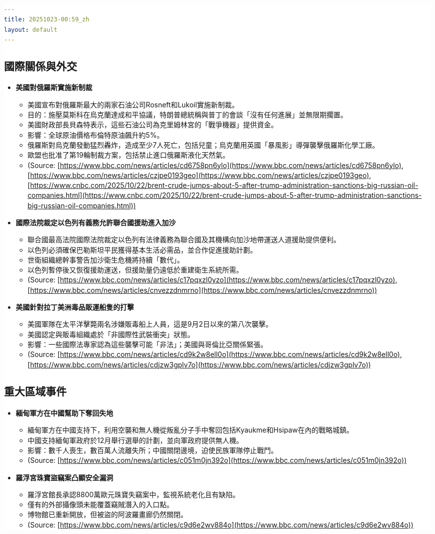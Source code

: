 ```yaml
---
title: 20251023-00:59_zh
layout: default
---
```

## 國際關係與外交

*   **美國對俄羅斯實施新制裁**
    *   美國宣布對俄羅斯最大的兩家石油公司Rosneft和Lukoil實施新制裁。
    *   目的：施壓莫斯科在烏克蘭達成和平協議，特朗普總統稱與普丁的會談「沒有任何進展」並無限期擱置。
    *   美國財政部長貝森特表示，這些石油公司為克里姆林宮的「戰爭機器」提供資金。
    *   影響：全球原油價格布倫特原油飆升約5%。
    *   俄羅斯對烏克蘭發動猛烈轟炸，造成至少7人死亡，包括兒童；烏克蘭用英國「暴風影」導彈襲擊俄羅斯化學工廠。
    *   歐盟也批准了第19輪制裁方案，包括禁止進口俄羅斯液化天然氣。
    *   (Source: [https://www.bbc.com/news/articles/cd6758pn6ylo](https://www.bbc.com/news/articles/cd6758pn6ylo), [https://www.bbc.com/news/articles/czjpe0193geo](https://www.bbc.com/news/articles/czjpe0193geo), [https://www.cnbc.com/2025/10/22/brent-crude-jumps-about-5-after-trump-administration-sanctions-big-russian-oil-companies.html](https://www.cnbc.com/2025/10/22/brent-crude-jumps-about-5-after-trump-administration-sanctions-big-russian-oil-companies.html))

*   **國際法院裁定以色列有義務允許聯合國援助進入加沙**
    *   聯合國最高法院國際法院裁定以色列有法律義務為聯合國及其機構向加沙地帶運送人道援助提供便利。
    *   以色列必須確保巴勒斯坦平民獲得基本生活必需品，並合作促進援助計劃。
    *   世衛組織總幹事警告加沙衛生危機將持續「數代」。
    *   以色列暫停後又恢復援助運送，但援助量仍遠低於重建衛生系統所需。
    *   (Source: [https://www.bbc.com/news/articles/c17pqxzl0yzo](https://www.bbc.com/news/articles/c17pqxzl0yzo), [https://www.bbc.com/news/articles/cnvezzdnmrno](https://www.bbc.com/news/articles/cnvezzdnmrno))

*   **美國針對拉丁美洲毒品販運船隻的打擊**
    *   美國軍隊在太平洋擊斃兩名涉嫌販毒船上人員，這是9月2日以來的第八次襲擊。
    *   美國認定與販毒組織處於「非國際性武裝衝突」狀態。
    *   影響：一些國際法專家認為這些襲擊可能「非法」；美國與哥倫比亞關係緊張。
    *   (Source: [https://www.bbc.com/news/articles/cd9k2w8ell0o](https://www.bbc.com/news/articles/cd9k2w8ell0o), [https://www.bbc.com/news/articles/cdjzw3gplv7o](https://www.bbc.com/news/articles/cdjzw3gplv7o))

## 重大區域事件

*   **緬甸軍方在中國幫助下奪回失地**
    *   緬甸軍方在中國支持下，利用空襲和無人機從叛亂分子手中奪回包括Kyaukme和Hsipaw在內的戰略城鎮。
    *   中國支持緬甸軍政府於12月舉行選舉的計劃，並向軍政府提供無人機。
    *   影響：數千人喪生，數百萬人流離失所；中國關閉邊境，迫使民族軍隊停止戰鬥。
    *   (Source: [https://www.bbc.com/news/articles/c051m0jn392o](https://www.bbc.com/news/articles/c051m0jn392o))

*   **羅浮宮珠寶盜竊案凸顯安全漏洞**
    *   羅浮宮館長承認8800萬歐元珠寶失竊案中，監視系統老化且有缺陷。
    *   僅有的外部攝像頭未能覆蓋竊賊潛入的入口點。
    *   博物館已重新開放，但被盜的阿波羅畫廊仍然關閉。
    *   (Source: [https://www.bbc.com/news/articles/c9d6e2wv884o](https://www.bbc.com/news/articles/c9d6e2wv884o))
